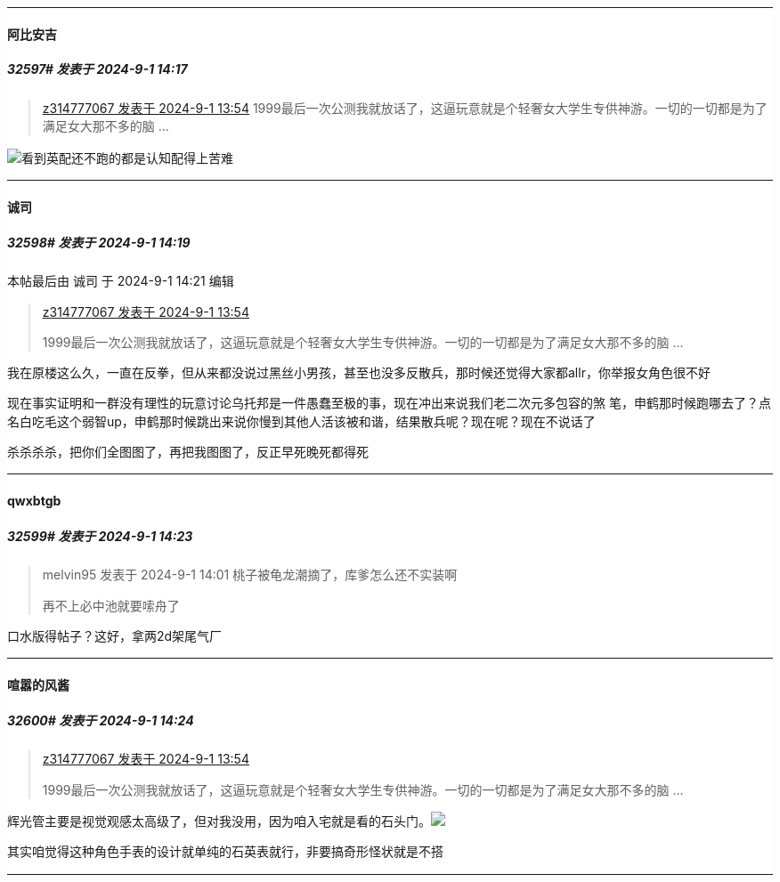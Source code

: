 *****

####  阿比安吉  
##### 32597#       发表于 2024-9-1 14:17

<blockquote><a href="httphttps://bbs.saraba1st.com/2b/forum.php?mod=redirect&amp;goto=findpost&amp;pid=66080774&amp;ptid=2186894" target="_blank">z314777067 发表于 2024-9-1 13:54</a>
1999最后一次公测我就放话了，这逼玩意就是个轻奢女大学生专供神游。一切的一切都是为了满足女大那不多的脑 ...</blockquote>
<img src="https://static.saraba1st.com/image/smiley/face2017/067.png" referrerpolicy="no-referrer">看到英配还不跑的都是认知配得上苦难


*****

####  诚司  
##### 32598#       发表于 2024-9-1 14:19

 本帖最后由 诚司 于 2024-9-1 14:21 编辑 
<blockquote><a href="httphttps://bbs.saraba1st.com/2b/forum.php?mod=redirect&amp;goto=findpost&amp;pid=66080774&amp;ptid=2186894" target="_blank">z314777067 发表于 2024-9-1 13:54</a>

1999最后一次公测我就放话了，这逼玩意就是个轻奢女大学生专供神游。一切的一切都是为了满足女大那不多的脑 ...</blockquote>
我在原楼这么久，一直在反拳，但从来都没说过黑丝小男孩，甚至也没多反散兵，那时候还觉得大家都allr，你举报女角色很不好

现在事实证明和一群没有理性的玩意讨论乌托邦是一件愚蠢至极的事，现在冲出来说我们老二次元多包容的煞 笔，申鹤那时候跑哪去了？点名白吃毛这个弱智up，申鹤那时候跳出来说你慢到其他人活该被和谐，结果散兵呢？现在呢？现在不说话了

杀杀杀杀，把你们全图图了，再把我图图了，反正早死晚死都得死

*****

####  qwxbtgb  
##### 32599#       发表于 2024-9-1 14:23

<blockquote>melvin95 发表于 2024-9-1 14:01
桃子被龟龙潮摘了，库爹怎么还不实装啊

再不上必中池就要嗦舟了</blockquote>
口水版得帖子？这好，拿两2d架尾气厂


*****

####  喧嚣的风酱  
##### 32600#       发表于 2024-9-1 14:24

<blockquote><a href="httphttps://bbs.saraba1st.com/2b/forum.php?mod=redirect&amp;goto=findpost&amp;pid=66080774&amp;ptid=2186894" target="_blank">z314777067 发表于 2024-9-1 13:54</a>

1999最后一次公测我就放话了，这逼玩意就是个轻奢女大学生专供神游。一切的一切都是为了满足女大那不多的脑 ...</blockquote>
辉光管主要是视觉观感太高级了，但对我没用，因为咱入宅就是看的石头门。<img src="https://static.saraba1st.com/image/smiley/face2017/245.png" referrerpolicy="no-referrer">

其实咱觉得这种角色手表的设计就单纯的石英表就行，非要搞奇形怪状就是不搭


*****
